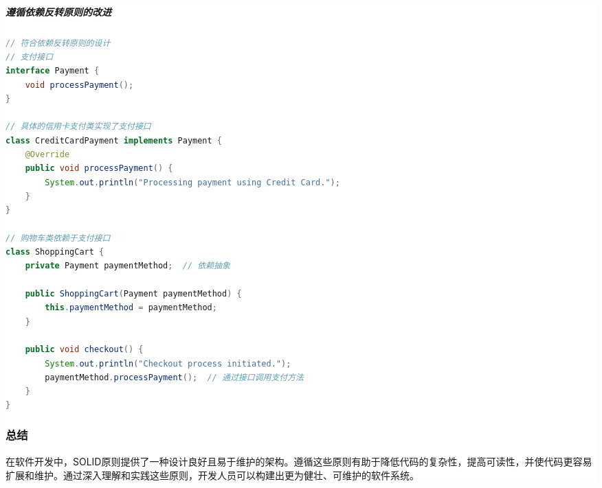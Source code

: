 ##### 遵循依赖反转原则的改进
``` java
// 符合依赖反转原则的设计
// 支付接口
interface Payment {
    void processPayment();
}

// 具体的信用卡支付类实现了支付接口
class CreditCardPayment implements Payment {
    @Override
    public void processPayment() {
        System.out.println("Processing payment using Credit Card.");
    }
}

// 购物车类依赖于支付接口
class ShoppingCart {
    private Payment paymentMethod;  // 依赖抽象

    public ShoppingCart(Payment paymentMethod) {
        this.paymentMethod = paymentMethod;
    }

    public void checkout() {
        System.out.println("Checkout process initiated.");
        paymentMethod.processPayment();  // 通过接口调用支付方法
    }
}

```
### 总结
在软件开发中，SOLID原则提供了一种设计良好且易于维护的架构。遵循这些原则有助于降低代码的复杂性，提高可读性，并使代码更容易扩展和维护。通过深入理解和实践这些原则，开发人员可以构建出更为健壮、可维护的软件系统。
